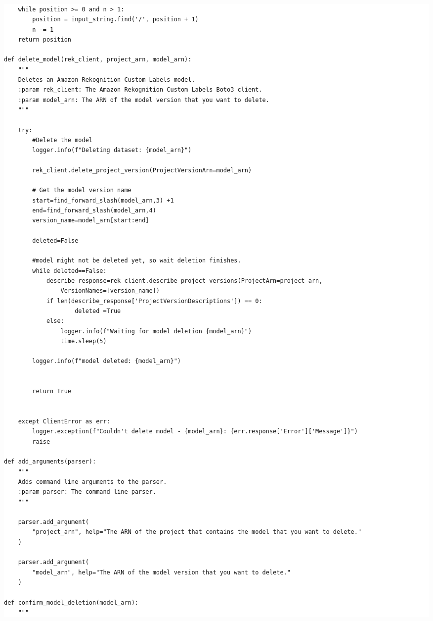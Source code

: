    ```
       while position >= 0 and n > 1:
           position = input_string.find('/', position + 1)
           n -= 1
       return position
   
   def delete_model(rek_client, project_arn, model_arn):
       """
       Deletes an Amazon Rekognition Custom Labels model.
       :param rek_client: The Amazon Rekognition Custom Labels Boto3 client.
       :param model_arn: The ARN of the model version that you want to delete.
       """
   
       try:
           #Delete the model
           logger.info(f"Deleting dataset: {model_arn}")
           
           rek_client.delete_project_version(ProjectVersionArn=model_arn)
   
           # Get the model version name
           start=find_forward_slash(model_arn,3) +1
           end=find_forward_slash(model_arn,4)
           version_name=model_arn[start:end]
           
           deleted=False
   
           #model might not be deleted yet, so wait deletion finishes.
           while deleted==False:
               describe_response=rek_client.describe_project_versions(ProjectArn=project_arn,
                   VersionNames=[version_name])
               if len(describe_response['ProjectVersionDescriptions']) == 0:
                       deleted =True
               else:
                   logger.info(f"Waiting for model deletion {model_arn}")  
                   time.sleep(5)
   
           logger.info(f"model deleted: {model_arn}")         
   
   
           return True
      
       
       except ClientError as err:  
           logger.exception(f"Couldn't delete model - {model_arn}: {err.response['Error']['Message']}")
           raise
   
   def add_arguments(parser):
       """
       Adds command line arguments to the parser.
       :param parser: The command line parser.
       """
   
       parser.add_argument(
           "project_arn", help="The ARN of the project that contains the model that you want to delete."
       )
   
       parser.add_argument(
           "model_arn", help="The ARN of the model version that you want to delete."
       )
   
   def confirm_model_deletion(model_arn):
       """
   ```
